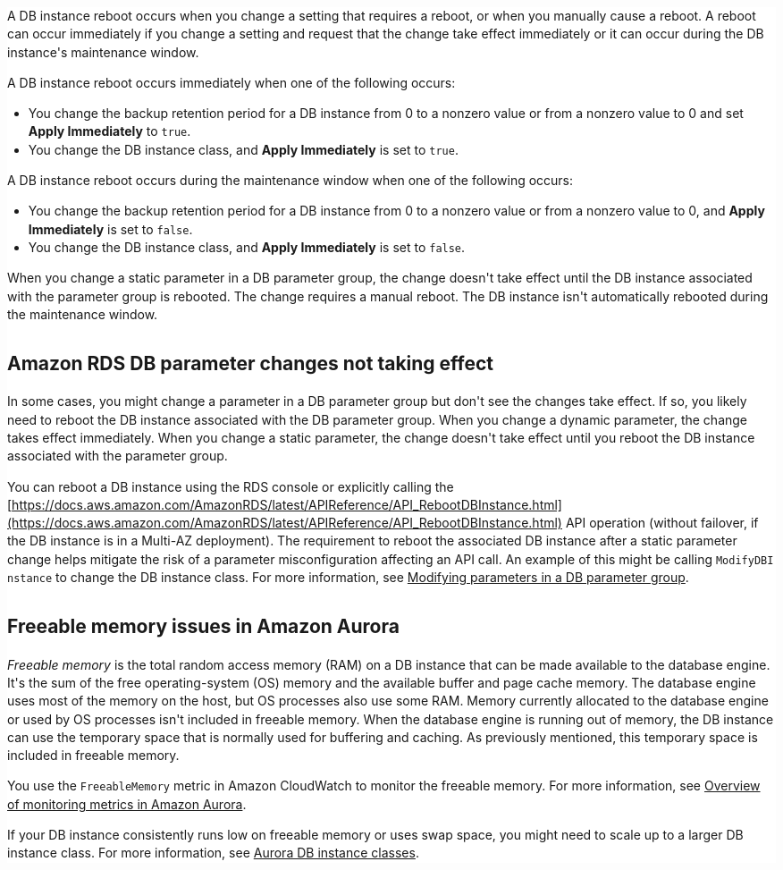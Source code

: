  A DB instance reboot occurs when you change a setting that requires a reboot, or when you manually cause a reboot\. A reboot can occur immediately if you change a setting and request that the change take effect immediately or it can occur during the DB instance's maintenance window\.

 A DB instance reboot occurs immediately when one of the following occurs:
+ You change the backup retention period for a DB instance from 0 to a nonzero value or from a nonzero value to 0 and set **Apply Immediately** to `true`\. 
+ You change the DB instance class, and **Apply Immediately** is set to `true`\. 

A DB instance reboot occurs during the maintenance window when one of the following occurs:
+ You change the backup retention period for a DB instance from 0 to a nonzero value or from a nonzero value to 0, and **Apply Immediately** is set to `false`\. 
+ You change the DB instance class, and **Apply Immediately** is set to `false`\.

When you change a static parameter in a DB parameter group, the change doesn't take effect until the DB instance associated with the parameter group is rebooted\. The change requires a manual reboot\. The DB instance isn't automatically rebooted during the maintenance window\.

## Amazon RDS DB parameter changes not taking effect<a name="CHAP_Troubleshooting.Parameters"></a>

In some cases, you might change a parameter in a DB parameter group but don't see the changes take effect\. If so, you likely need to reboot the DB instance associated with the DB parameter group\. When you change a dynamic parameter, the change takes effect immediately\. When you change a static parameter, the change doesn't take effect until you reboot the DB instance associated with the parameter group\.

You can reboot a DB instance using the RDS console or explicitly calling the [https://docs.aws.amazon.com/AmazonRDS/latest/APIReference/API_RebootDBInstance.html](https://docs.aws.amazon.com/AmazonRDS/latest/APIReference/API_RebootDBInstance.html) API operation \(without failover, if the DB instance is in a Multi\-AZ deployment\)\. The requirement to reboot the associated DB instance after a static parameter change helps mitigate the risk of a parameter misconfiguration affecting an API call\. An example of this might be calling `ModifyDBInstance` to change the DB instance class\. For more information, see [Modifying parameters in a DB parameter group](USER_WorkingWithDBInstanceParamGroups.md#USER_WorkingWithParamGroups.Modifying)\.

## Freeable memory issues in Amazon Aurora<a name="Troubleshooting.FreeableMemory"></a>

*Freeable memory* is the total random access memory \(RAM\) on a DB instance that can be made available to the database engine\. It's the sum of the free operating\-system \(OS\) memory and the available buffer and page cache memory\. The database engine uses most of the memory on the host, but OS processes also use some RAM\. Memory currently allocated to the database engine or used by OS processes isn't included in freeable memory\. When the database engine is running out of memory, the DB instance can use the temporary space that is normally used for buffering and caching\. As previously mentioned, this temporary space is included in freeable memory\.

You use the `FreeableMemory` metric in Amazon CloudWatch to monitor the freeable memory\. For more information, see [Overview of monitoring metrics in Amazon Aurora](MonitoringOverview.md)\.

If your DB instance consistently runs low on freeable memory or uses swap space, you might need to scale up to a larger DB instance class\. For more information, see [Aurora DB instance classes](Concepts.DBInstanceClass.md)\.
